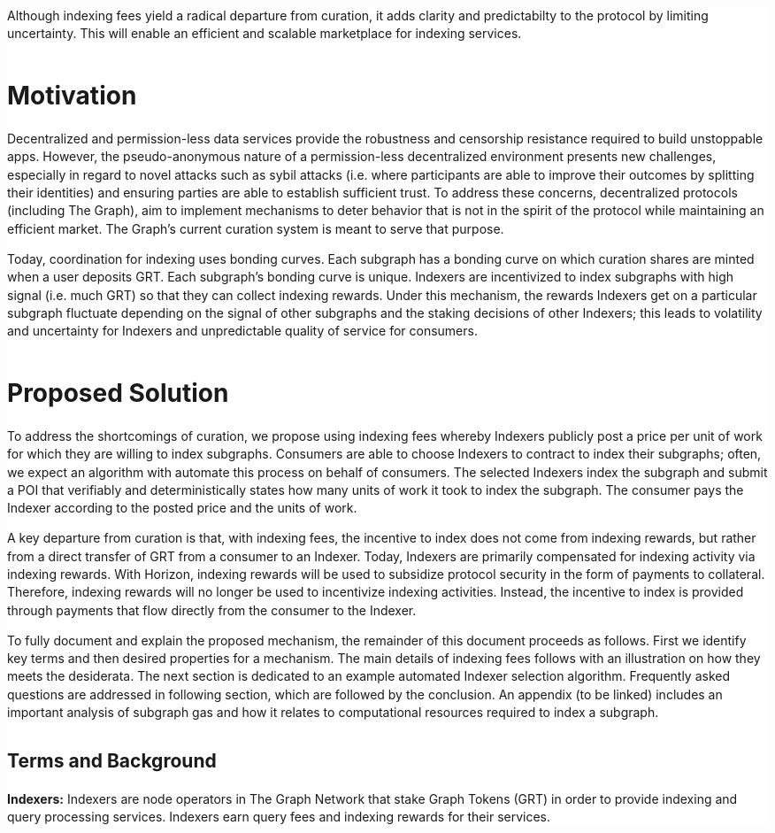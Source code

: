 Although indexing fees yield a radical departure from curation, it adds clarity and predictabilty to the protocol by limiting
uncertainty. This will enable an efficient and scalable marketplace for indexing services.

# Motivation

Decentralized and permission-less data services provide the robustness and censorship resistance required to build unstoppable apps. However, the pseudo-anonymous nature of a permission-less decentralized environment presents new challenges, especially in regard to novel attacks such as sybil attacks (i.e. where participants are able to improve their outcomes by splitting their identities) and ensuring parties are able to establish sufficient trust. To address these concerns, decentralized protocols (including The Graph), aim to implement mechanisms to deter behavior that is not in the spirit of the protocol while maintaining an efficient market. The Graph’s current curation system is meant to serve that purpose.  

Today, coordination for indexing uses bonding curves. Each subgraph has a bonding curve on which curation shares are minted when a user deposits GRT. Each subgraph’s bonding curve is unique. Indexers are incentivized to index subgraphs with high signal (i.e. much GRT) so that they can collect indexing rewards. Under this mechanism, the rewards Indexers get on a particular subgraph fluctuate depending on the signal of other subgraphs and the staking decisions of other Indexers; this leads to volatility and uncertainty for Indexers and unpredictable quality of service for consumers. 

# Proposed Solution

To address the shortcomings of curation, we propose using indexing fees whereby Indexers publicly post a price per unit of work for which they are willing to index subgraphs. Consumers are able to choose Indexers to contract to index their subgraphs; often, we expect an algorithm with automate this process on behalf of consumers. The selected Indexers index the subgraph and submit a POI that verifiably and deterministically states how many units of work it took to index the subgraph. The consumer pays the Indexer according to the posted price and the units of work. 

A key departure from curation is that, with indexing fees, the incentive to index does not come from indexing rewards, but rather from a direct transfer of GRT from a consumer to an Indexer. Today, Indexers are primarily compensated for indexing activity via indexing rewards. With Horizon, indexing rewards will be used to subsidize protocol security in the form of payments to collateral. Therefore, indexing rewards will no longer be used to incentivize indexing activities. Instead, the incentive to index is provided through payments that flow directly from the consumer to the Indexer. 

To fully document and explain the proposed mechanism, the remainder of this document proceeds as follows. First we identify key terms and then desired properties for a mechanism. The main details of indexing fees follows with an illustration on how they meets the desiderata. The next section  is dedicated to an example automated Indexer selection algorithm. Frequently asked questions are addressed in following section, which are followed by the conclusion. An appendix (to be linked) includes an important analysis of subgraph gas and how it relates to computational resources required to index a subgraph.

## Terms and Background
**Indexers:** Indexers are node operators in The Graph Network that stake Graph Tokens (GRT) in order to provide indexing and query processing services. Indexers earn query fees and indexing rewards for their services. 

